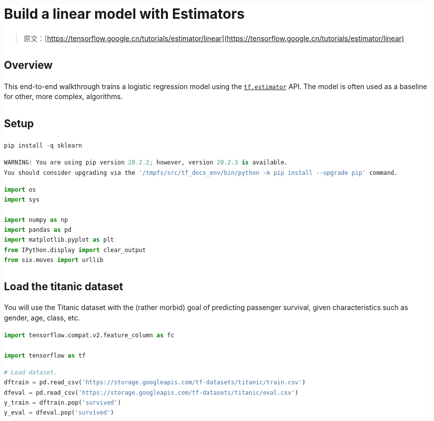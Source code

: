 # Build a linear model with Estimators

> 原文：[https://tensorflow.google.cn/tutorials/estimator/linear](https://tensorflow.google.cn/tutorials/estimator/linear)

## Overview

This end-to-end walkthrough trains a logistic regression model using the [`tf.estimator`](https://tensorflow.google.cn/api_docs/python/tf/estimator) API. The model is often used as a baseline for other, more complex, algorithms.

## Setup

```py
pip install -q sklearn

```

```py
WARNING: You are using pip version 20.2.2; however, version 20.2.3 is available.
You should consider upgrading via the '/tmpfs/src/tf_docs_env/bin/python -m pip install --upgrade pip' command.

```

```py
import os
import sys

import numpy as np
import pandas as pd
import matplotlib.pyplot as plt
from IPython.display import clear_output
from six.moves import urllib 
```

## Load the titanic dataset

You will use the Titanic dataset with the (rather morbid) goal of predicting passenger survival, given characteristics such as gender, age, class, etc.

```py
import tensorflow.compat.v2.feature_column as fc

import tensorflow as tf 
```

```py
# Load dataset.
dftrain = pd.read_csv('https://storage.googleapis.com/tf-datasets/titanic/train.csv')
dfeval = pd.read_csv('https://storage.googleapis.com/tf-datasets/titanic/eval.csv')
y_train = dftrain.pop('survived')
y_eval = dfeval.pop('survived') 
```

